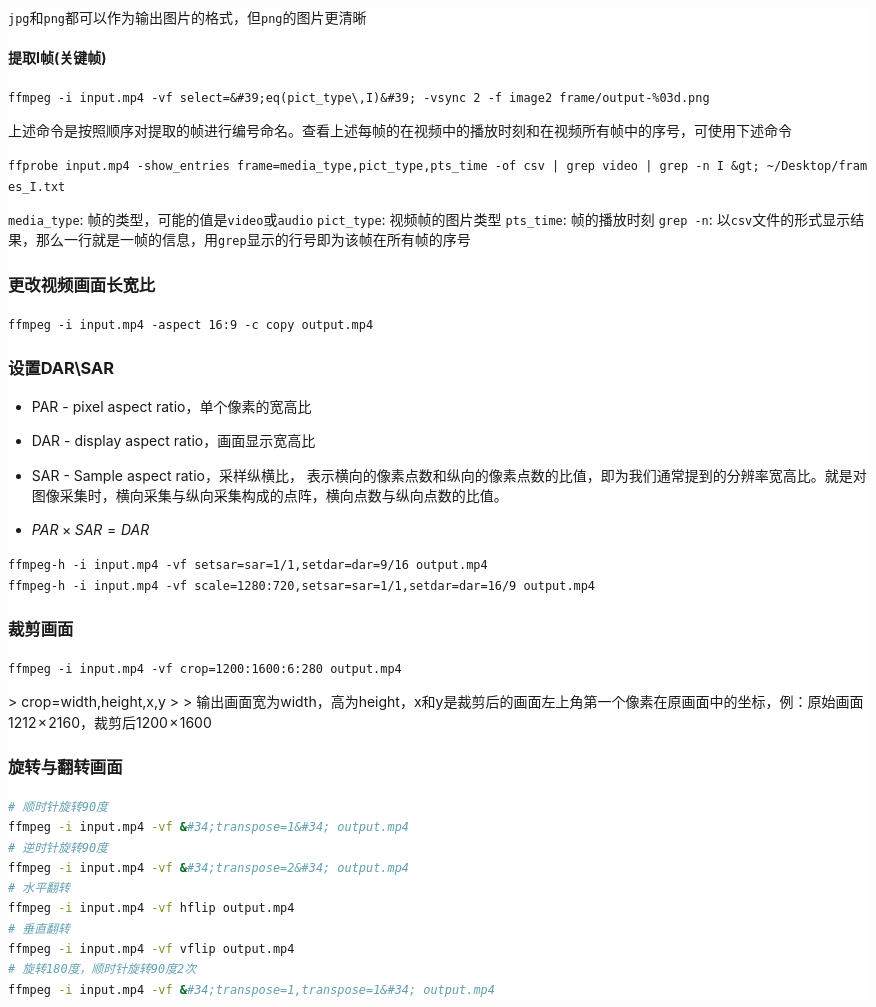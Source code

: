 `jpg`和`png`都可以作为输出图片的格式，但`png`的图片更清晰

#### 提取I帧(关键帧)

```shell
ffmpeg -i input.mp4 -vf select=&#39;eq(pict_type\,I)&#39; -vsync 2 -f image2 frame/output-%03d.png
```

上述命令是按照顺序对提取的帧进行编号命名。查看上述每帧的在视频中的播放时刻和在视频所有帧中的序号，可使用下述命令

```
ffprobe input.mp4 -show_entries frame=media_type,pict_type,pts_time -of csv | grep video | grep -n I &gt; ~/Desktop/frames_I.txt
```

`media_type`: 帧的类型，可能的值是`video`或`audio`
`pict_type`: 视频帧的图片类型
`pts_time`: 帧的播放时刻
`grep -n`: 以`csv`文件的形式显示结果，那么一行就是一帧的信息，用`grep`显示的行号即为该帧在所有帧的序号

### 更改视频画面长宽比

```shell
ffmpeg -i input.mp4 -aspect 16:9 -c copy output.mp4
```

### 设置DAR\SAR

- PAR - pixel aspect ratio，单个像素的宽高比

- DAR - display aspect ratio，画面显示宽高比

- SAR - Sample aspect ratio，采样纵横比， 表示横向的像素点数和纵向的像素点数的比值，即为我们通常提到的分辨率宽高比。就是对图像采集时，横向采集与纵向采集构成的点阵，横向点数与纵向点数的比值。
- $PAR\times SAR = DAR$​

```shell
ffmpeg-h -i input.mp4 -vf setsar=sar=1/1,setdar=dar=9/16 output.mp4
ffmpeg-h -i input.mp4 -vf scale=1280:720,setsar=sar=1/1,setdar=dar=16/9 output.mp4
```

### 裁剪画面

```shell
ffmpeg -i input.mp4 -vf crop=1200:1600:6:280 output.mp4
```

&gt;  crop=width,height,x,y
&gt;
&gt;  输出画面宽为width，高为height，x和y是裁剪后的画面左上角第一个像素在原画面中的坐标，例：原始画面1212 × 2160，裁剪后1200 × 1600

### 旋转与翻转画面

```sh
# 顺时针旋转90度
ffmpeg -i input.mp4 -vf &#34;transpose=1&#34; output.mp4
# 逆时针旋转90度
ffmpeg -i input.mp4 -vf &#34;transpose=2&#34; output.mp4
# 水平翻转
ffmpeg -i input.mp4 -vf hflip output.mp4
# 垂直翻转
ffmpeg -i input.mp4 -vf vflip output.mp4
# 旋转180度，顺时针旋转90度2次
ffmpeg -i input.mp4 -vf &#34;transpose=1,transpose=1&#34; output.mp4
```
